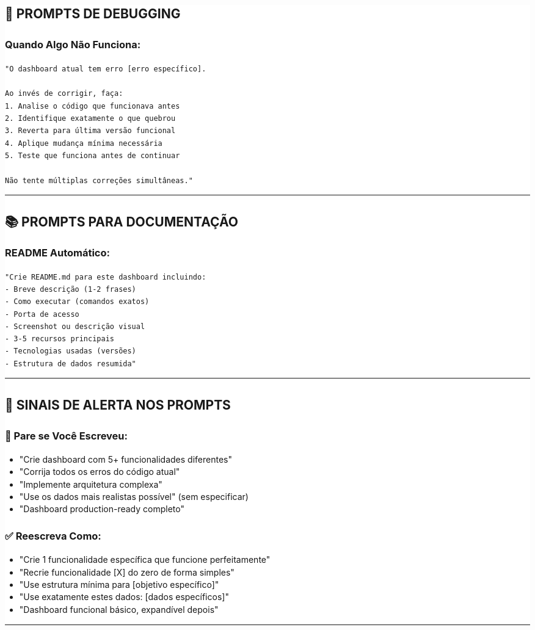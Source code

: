 
## 🔄 **PROMPTS DE DEBUGGING**

### **Quando Algo Não Funciona:**
```
"O dashboard atual tem erro [erro específico].

Ao invés de corrigir, faça:
1. Analise o código que funcionava antes
2. Identifique exatamente o que quebrou
3. Reverta para última versão funcional
4. Aplique mudança mínima necessária
5. Teste que funciona antes de continuar

Não tente múltiplas correções simultâneas."
```

---

## 📚 **PROMPTS PARA DOCUMENTAÇÃO**

### **README Automático:**
```
"Crie README.md para este dashboard incluindo:
- Breve descrição (1-2 frases)
- Como executar (comandos exatos)
- Porta de acesso
- Screenshot ou descrição visual
- 3-5 recursos principais
- Tecnologias usadas (versões)
- Estrutura de dados resumida"
```

---

## 🚨 **SINAIS DE ALERTA NOS PROMPTS**

### **🔴 Pare se Você Escreveu:**
- "Crie dashboard com 5+ funcionalidades diferentes"
- "Corrija todos os erros do código atual"  
- "Implemente arquitetura complexa"
- "Use os dados mais realistas possível" (sem especificar)
- "Dashboard production-ready completo"

### **✅ Reescreva Como:**
- "Crie 1 funcionalidade específica que funcione perfeitamente"
- "Recrie funcionalidade [X] do zero de forma simples"
- "Use estrutura mínima para [objetivo específico]"
- "Use exatamente estes dados: [dados específicos]"  
- "Dashboard funcional básico, expandível depois"

---